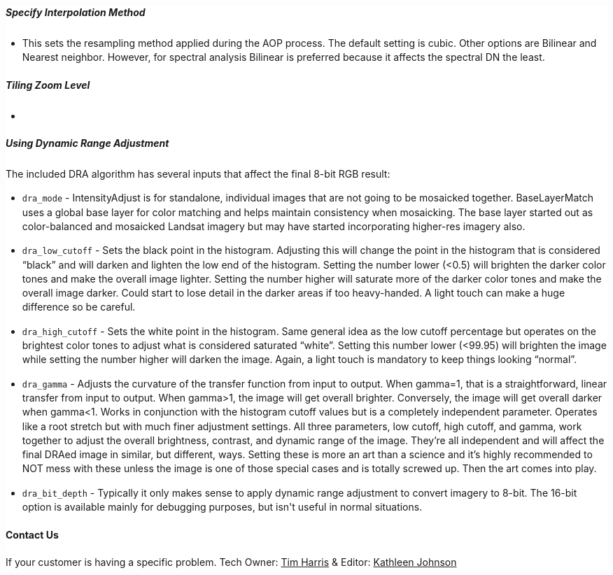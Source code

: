 ##### Specify Interpolation Method
  * This sets the resampling method applied during the AOP process. The default setting is cubic. Other options are Bilinear and Nearest neighbor.  However, for spectral analysis Bilinear is preferred because it affects the spectral DN the least.


##### Tiling Zoom Level
  * 




##### Using Dynamic Range Adjustment
The included DRA algorithm has several inputs that affect the final 8-bit RGB result:

 * `dra_mode` - IntensityAdjust is for standalone, individual images that are not going to be mosaicked together. BaseLayerMatch uses a global base layer for color matching and helps maintain consistency when mosaicking. The base layer started out as color-balanced and mosaicked Landsat imagery but may have started incorporating higher-res imagery also.

 * `dra_low_cutoff` - Sets the black point in the histogram. Adjusting this will change the point in the histogram that is considered “black” and will darken and lighten the low end of the histogram. Setting the number lower (<0.5) will brighten the darker color tones and make the overall image lighter. Setting the number higher will saturate more of the darker color tones and make the overall image darker. Could start to lose detail in the darker areas if too heavy-handed. A light touch can make a huge difference so be careful.

 * `dra_high_cutoff` - Sets the white point in the histogram. Same general idea as the low cutoff percentage but operates on the brightest color tones to adjust what is considered saturated “white”. Setting this number lower (<99.95) will brighten the image while setting the number higher will darken the image. Again, a light touch is mandatory to keep things looking “normal”.

 * `dra_gamma` - Adjusts the curvature of the transfer function from input to output. When gamma=1, that is a straightforward, linear transfer from input to output. When gamma>1, the image will get overall brighter. Conversely, the image will get overall darker when gamma<1. Works in conjunction with the histogram cutoff values but is a completely independent parameter. Operates like a root stretch but with much finer adjustment settings. All three parameters, low cutoff, high cutoff, and gamma, work together to adjust the overall brightness, contrast, and dynamic range of the image. They’re all independent and will affect the final DRAed image in similar, but different, ways. Setting these is more an art than a science and it’s highly recommended to NOT mess with these unless the image is one of those special cases and is totally screwed up. Then the art comes into play.

 * `dra_bit_depth` - Typically it only makes sense to apply dynamic range adjustment to convert imagery to 8-bit. The 16-bit option is available mainly for debugging purposes, but isn't useful in normal situations.

#### Contact Us   
If your customer is having a specific problem. Tech Owner: [Tim Harris](Tim.Harris@digitalglobe.com) & Editor: [Kathleen Johnson](kajohnso@digitalglobe.com)


